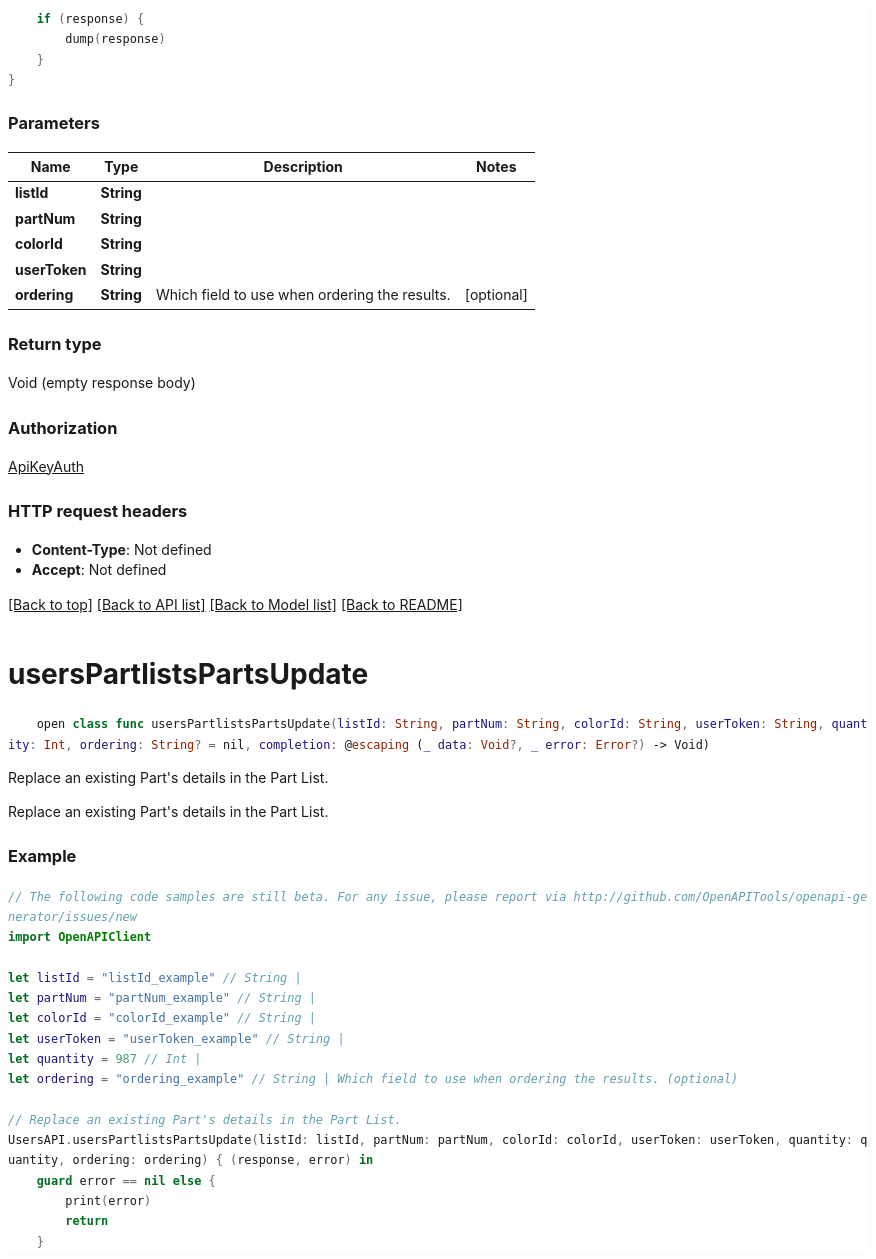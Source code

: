 ```swift
    if (response) {
        dump(response)
    }
}
```

### Parameters

Name | Type | Description  | Notes
------------- | ------------- | ------------- | -------------
 **listId** | **String** |  | 
 **partNum** | **String** |  | 
 **colorId** | **String** |  | 
 **userToken** | **String** |  | 
 **ordering** | **String** | Which field to use when ordering the results. | [optional] 

### Return type

Void (empty response body)

### Authorization

[ApiKeyAuth](../README.md#ApiKeyAuth)

### HTTP request headers

 - **Content-Type**: Not defined
 - **Accept**: Not defined

[[Back to top]](#) [[Back to API list]](../README.md#documentation-for-api-endpoints) [[Back to Model list]](../README.md#documentation-for-models) [[Back to README]](../README.md)

# **usersPartlistsPartsUpdate**
```swift
    open class func usersPartlistsPartsUpdate(listId: String, partNum: String, colorId: String, userToken: String, quantity: Int, ordering: String? = nil, completion: @escaping (_ data: Void?, _ error: Error?) -> Void)
```

Replace an existing Part's details in the Part List.

Replace an existing Part's details in the Part List.

### Example
```swift
// The following code samples are still beta. For any issue, please report via http://github.com/OpenAPITools/openapi-generator/issues/new
import OpenAPIClient

let listId = "listId_example" // String | 
let partNum = "partNum_example" // String | 
let colorId = "colorId_example" // String | 
let userToken = "userToken_example" // String | 
let quantity = 987 // Int | 
let ordering = "ordering_example" // String | Which field to use when ordering the results. (optional)

// Replace an existing Part's details in the Part List.
UsersAPI.usersPartlistsPartsUpdate(listId: listId, partNum: partNum, colorId: colorId, userToken: userToken, quantity: quantity, ordering: ordering) { (response, error) in
    guard error == nil else {
        print(error)
        return
    }
```